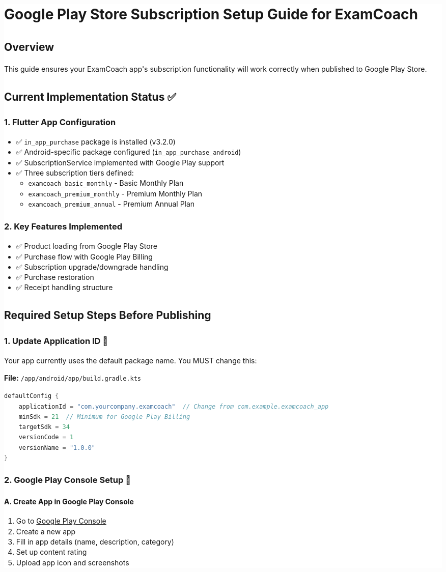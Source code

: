 # Google Play Store Subscription Setup Guide for ExamCoach

## Overview
This guide ensures your ExamCoach app's subscription functionality will work correctly when published to Google Play Store.

## Current Implementation Status ✅

### 1. **Flutter App Configuration**
- ✅ `in_app_purchase` package is installed (v3.2.0)
- ✅ Android-specific package configured (`in_app_purchase_android`)
- ✅ SubscriptionService implemented with Google Play support
- ✅ Three subscription tiers defined:
  - `examcoach_basic_monthly` - Basic Monthly Plan
  - `examcoach_premium_monthly` - Premium Monthly Plan
  - `examcoach_premium_annual` - Premium Annual Plan

### 2. **Key Features Implemented**
- ✅ Product loading from Google Play Store
- ✅ Purchase flow with Google Play Billing
- ✅ Subscription upgrade/downgrade handling
- ✅ Purchase restoration
- ✅ Receipt handling structure

## Required Setup Steps Before Publishing

### 1. **Update Application ID** 🔴
Your app currently uses the default package name. You MUST change this:

**File:** `/app/android/app/build.gradle.kts`
```kotlin
defaultConfig {
    applicationId = "com.yourcompany.examcoach"  // Change from com.example.examcoach_app
    minSdk = 21  // Minimum for Google Play Billing
    targetSdk = 34
    versionCode = 1
    versionName = "1.0.0"
}
```

### 2. **Google Play Console Setup** 🔴

#### A. Create App in Google Play Console
1. Go to [Google Play Console](https://play.google.com/console)
2. Create a new app
3. Fill in app details (name, description, category)
4. Set up content rating
5. Upload app icon and screenshots
